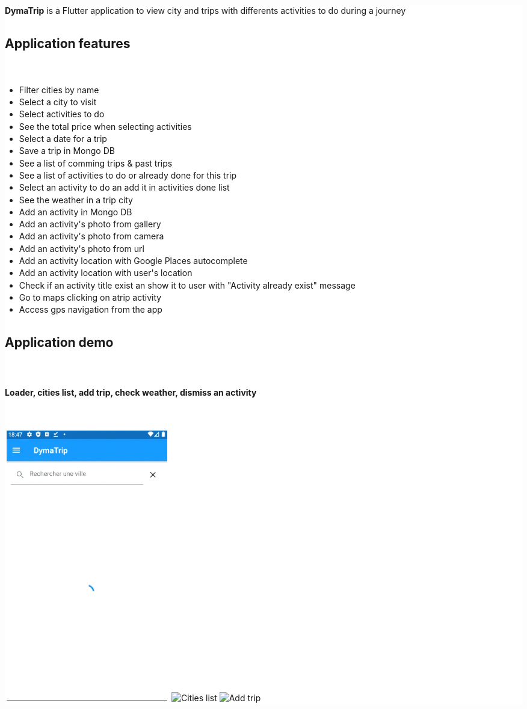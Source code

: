 <b>DymaTrip</b> is a Flutter application to view city and trips with differents activities to do during a journey</br>

<h2>Application features</h2></br>
<ul>
  <li>Filter cities by name</li>
  <li>Select a city to visit</li>
  <li>Select activities to do</li>
  <li>See the total price when selecting activities</li>
  <li>Select a date for a trip</li>
  <li>Save a trip in Mongo DB</li>
  <li>See a list of comming trips & past trips</li>
  <li>See a list of activities to do or already done for this trip</li>
  <li>Select an activity to do an add it in activities done list</li>
  <li>See the weather in a trip city</li>
  <li>Add an activity in Mongo DB</li>
  <li>Add an activity's photo from gallery</li>
  <li>Add an activity's photo from camera</li>
  <li>Add an activity's photo from url</li>
  <li>Add an activity location with Google Places autocomplete</li>
  <li>Add an activity location with user's location</li>
  <li>Check if an activity title exist an show it to user with "Activity already exist" message</li>
  <li>Go to maps clicking on atrip activity</li>
  <li>Access gps navigation from the app</li>
</ul>

<h2>Application demo</h2></br>

<h4>Loader, cities list, add trip, check weather, dismiss an activity</h4></br>

<img src = "https://github.com/GregBiglione/dyma_trip/blob/master/assets/images/1_loader.gif" title = "Loader" alt = "Loader" width="273" height="450"> <img src = "https://github.com/GregBiglione/dyma_trip/blob/master/assets/images/2_cities_list.gif" title = "Cities list" alt = "Cities list" width="273" height="450"> <img src = "https://github.com/GregBiglione/dyma_trip/blob/master/assets/images/3_add_trip_check_weather_dismissible.gif" title = "Add trip" alt = "Add trip" width="273" height="450">
